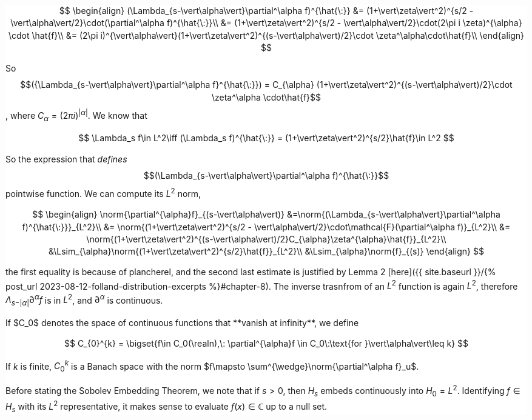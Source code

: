 $$
\begin{align}
(\Lambda_{s-\vert\alpha\vert}\partial^\alpha f)^{\hat{\:}} &= (1+\vert\zeta\vert^2)^{s/2 - \vert\alpha\vert/2}\cdot(\partial^\alpha f)^{\hat{\:}}\\
&= (1+\vert\zeta\vert^2)^{s/2 - \vert\alpha\vert/2}\cdot(2\pi i \zeta)^{\alpha}
\cdot \hat{f}\\
&= (2\pi i)^{\vert\alpha\vert}(1+\vert\zeta\vert^2)^{(s-\vert\alpha\vert)/2}\cdot \zeta^\alpha\cdot\hat{f}\\
\end{align}
$$

So $$({\Lambda_{s-\vert\alpha\vert}\partial^\alpha f}^{\hat{\:}}) = C_{\alpha} (1+\vert\zeta\vert^2)^{(s-\vert\alpha\vert)/2}\cdot \zeta^\alpha \cdot\hat{f}$$, where $C_\alpha = (2\pi i)^{\vert\alpha\vert}$. We know that 

$$
\Lambda_s f\in L^2\iff (\Lambda_s f)^{\hat{\:}} = (1+\vert\zeta\vert^2)^{s/2}\hat{f}\in L^2
$$

So the expression that *defines* $$(\Lambda_{s-\vert\alpha\vert}\partial^\alpha f)^{\hat{\:}}$$ pointwise function. We can compute its $L^2$ norm, 

$$
\begin{align}
\norm{\partial^{\alpha}f}_{(s-\vert\alpha\vert)} &=\norm{(\Lambda_{s-\vert\alpha\vert}\partial^\alpha f)^{\hat{\:}}}_{L^2}\\
&= \norm{(1+\vert\zeta\vert^2)^{s/2 - \vert\alpha\vert/2}\cdot\mathcal{F}(\partial^\alpha f)}_{L^2}\\
&= \norm{(1+\vert\zeta\vert^2)^{(s-\vert\alpha\vert)/2}C_{\alpha}\zeta^{\alpha}\hat{f}}_{L^2}\\
&\Lsim_{\alpha}\norm{(1+\vert\zeta\vert^2)^{s/2}\hat{f}}_{L^2}\\
&\Lsim_{\alpha}\norm{f}_{(s)}
\end{align}
$$

the first equality is because of plancherel, and the second last estimate is justified by Lemma 2 [here]({{ site.baseurl }}/{% post_url 2023-08-12-folland-distribution-excerpts %}#chapter-8). The inverse trasnfrom of an $L^2$ function is again $L^2$, therefore $\Lambda_{s-\vert\alpha\vert}\partial^\alpha f$ is in $L^2$, and $\partial^\alpha$ is continuous.

</div>


<div class="definition-box" markdown=1 name="">
If $C_0$ denotes the space of continuous functions that **vanish at infinity**, we define

$$
C_{0}^{k} = \bigset{f\in C_0(\realn),\: \partial^{\alpha}f \in C_0\:\text{for }\vert\alpha\vert\leq k}
$$

If $k$ is finite, $C_0^k$ is a Banach space with the norm $f\mapsto \sum^{\wedge}\norm{\partial^\alpha f}_u$.

</div>


Before stating the Sobolev Embedding Theorem, we note that if $s>0$, then $H_s$ embeds continuously into $H_0 = L^2$. Identifying $f\in H_s$ with its $L^2$ representative, it makes sense to evaluate $f(x)\in\mathbb{C}$ up to a null set.
